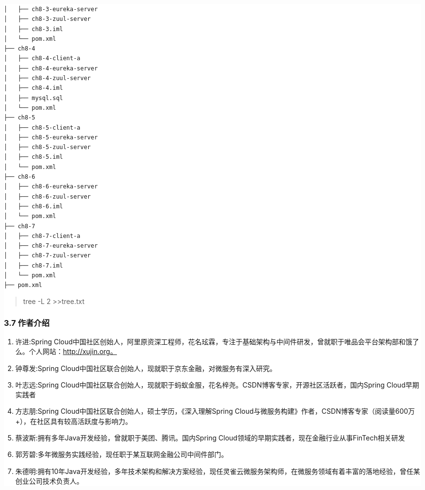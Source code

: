 ```
│   ├── ch8-3-eureka-server
│   ├── ch8-3-zuul-server
│   ├── ch8-3.iml
│   └── pom.xml
├── ch8-4
│   ├── ch8-4-client-a
│   ├── ch8-4-eureka-server
│   ├── ch8-4-zuul-server
│   ├── ch8-4.iml
│   ├── mysql.sql
│   └── pom.xml
├── ch8-5
│   ├── ch8-5-client-a
│   ├── ch8-5-eureka-server
│   ├── ch8-5-zuul-server
│   ├── ch8-5.iml
│   └── pom.xml
├── ch8-6
│   ├── ch8-6-eureka-server
│   ├── ch8-6-zuul-server
│   ├── ch8-6.iml
│   └── pom.xml
├── ch8-7
│   ├── ch8-7-client-a
│   ├── ch8-7-eureka-server
│   ├── ch8-7-zuul-server
│   ├── ch8-7.iml
│   └── pom.xml
├── pom.xml
```
>tree -L 2 >>tree.txt



### 3.7 作者介绍

1. 许进:Spring Cloud中国社区创始人，阿里原资深工程师，花名玹霖，专注于基础架构与中间件研发，曾就职于唯品会平台架构部和饿了么。个人网站：http://xujin.org。

2. 钟尊发:Spring Cloud中国社区联合创始人，现就职于京东金融，对微服务有深入研究。

3. 叶志远:Spring Cloud中国社区联合创始人，现就职于蚂蚁金服，花名梓尧。CSDN博客专家，开源社区活跃者，国内Spring Cloud早期实践者

4. 方志朋:Spring Cloud中国社区联合创始人，硕士学历，《深入理解Spring Cloud与微服务构建》作者，CSDN博客专家（阅读量600万+），在社区具有较高活跃度与影响力。

5. 蔡波斯:拥有多年Java开发经验，曾就职于美团、腾讯。国内Spring Cloud领域的早期实践者，现在金融行业从事FinTech相关研发

6. 郭芳碧:多年微服务实践经验，现任职于某互联网金融公司中间件部门。

7. 朱德明:拥有10年Java开发经验，多年技术架构和解决方案经验，现任灵雀云微服务架构师，在微服务领域有着丰富的落地经验，曾任某创业公司技术负责人。



